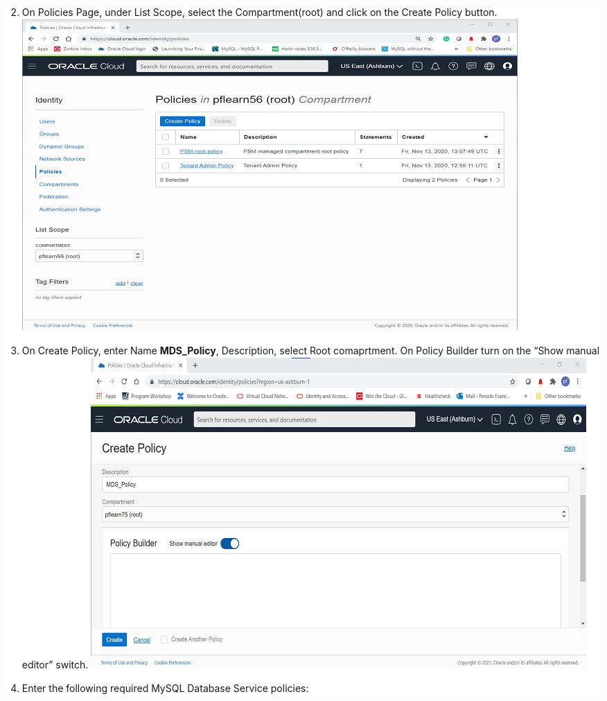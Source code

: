 2.	On Policies Page, under List Scope, select the Compartment(root) and click on the Create Policy button.
    ![Policy2](./images/02policy02.png " ")

3.	On Create Policy, enter Name **MDS_Policy**, Description, select Root comaprtment. On Policy Builder turn on the “Show manual editor”  switch. 
    ![Policy3](./images/02policy03.png " ")
4. Enter the following required MySQL Database Service policies:
